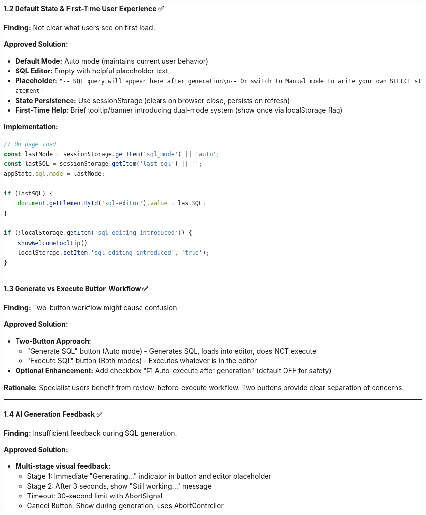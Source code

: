 
#### 1.2 Default State & First-Time User Experience ✅

**Finding:** Not clear what users see on first load.

**Approved Solution:**
- **Default Mode:** Auto mode (maintains current user behavior)
- **SQL Editor:** Empty with helpful placeholder text
- **Placeholder:** `"-- SQL query will appear here after generation\n-- Or switch to Manual mode to write your own SELECT statement"`
- **State Persistence:** Use sessionStorage (clears on browser close, persists on refresh)
- **First-Time Help:** Brief tooltip/banner introducing dual-mode system (show once via localStorage flag)

**Implementation:**
```javascript
// On page load
const lastMode = sessionStorage.getItem('sql_mode') || 'auto';
const lastSQL = sessionStorage.getItem('last_sql') || '';
appState.sql.mode = lastMode;

if (lastSQL) {
    document.getElementById('sql-editor').value = lastSQL;
}

if (!localStorage.getItem('sql_editing_introduced')) {
    showWelcomeTooltip();
    localStorage.setItem('sql_editing_introduced', 'true');
}
```

---

#### 1.3 Generate vs Execute Button Workflow ✅

**Finding:** Two-button workflow might cause confusion.

**Approved Solution:**
- **Two-Button Approach:**
  - "Generate SQL" button (Auto mode) - Generates SQL, loads into editor, does NOT execute
  - "Execute SQL" button (Both modes) - Executes whatever is in the editor
- **Optional Enhancement:** Add checkbox "☑ Auto-execute after generation" (default OFF for safety)

**Rationale:** Specialist users benefit from review-before-execute workflow. Two buttons provide clear separation of concerns.

---

#### 1.4 AI Generation Feedback ✅

**Finding:** Insufficient feedback during SQL generation.

**Approved Solution:**
- **Multi-stage visual feedback:**
  - Stage 1: Immediate "Generating..." indicator in button and editor placeholder
  - Stage 2: After 3 seconds, show "Still working..." message
  - Timeout: 30-second limit with AbortSignal
  - Cancel Button: Show during generation, uses AbortController
  